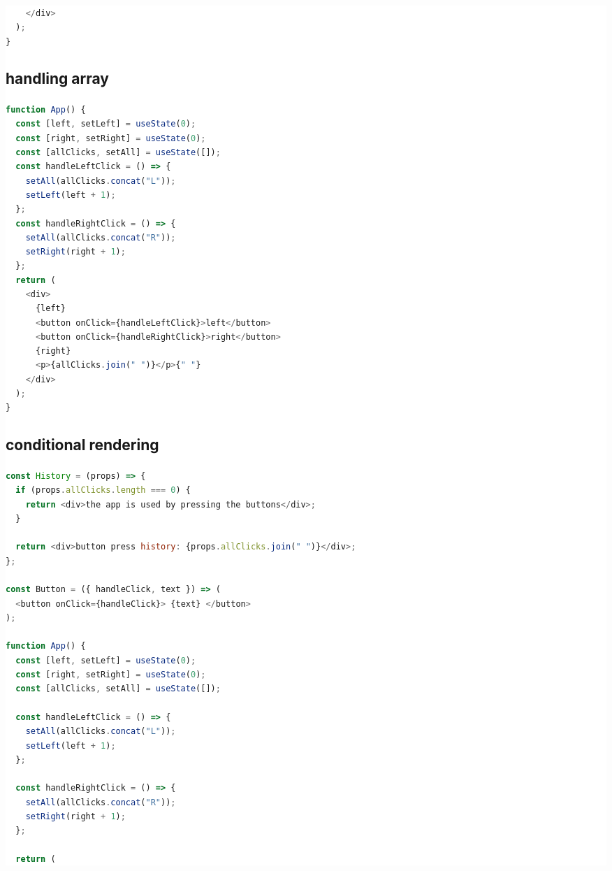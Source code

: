 ```javascript
    </div>
  );
}
```

## handling array

```javascript
function App() {
  const [left, setLeft] = useState(0);
  const [right, setRight] = useState(0);
  const [allClicks, setAll] = useState([]);
  const handleLeftClick = () => {
    setAll(allClicks.concat("L"));
    setLeft(left + 1);
  };
  const handleRightClick = () => {
    setAll(allClicks.concat("R"));
    setRight(right + 1);
  };
  return (
    <div>
      {left}
      <button onClick={handleLeftClick}>left</button>
      <button onClick={handleRightClick}>right</button>
      {right}
      <p>{allClicks.join(" ")}</p>{" "}
    </div>
  );
}
```

## conditional rendering

```javascript
const History = (props) => {
  if (props.allClicks.length === 0) {
    return <div>the app is used by pressing the buttons</div>;
  }

  return <div>button press history: {props.allClicks.join(" ")}</div>;
};

const Button = ({ handleClick, text }) => (
  <button onClick={handleClick}> {text} </button>
);

function App() {
  const [left, setLeft] = useState(0);
  const [right, setRight] = useState(0);
  const [allClicks, setAll] = useState([]);

  const handleLeftClick = () => {
    setAll(allClicks.concat("L"));
    setLeft(left + 1);
  };

  const handleRightClick = () => {
    setAll(allClicks.concat("R"));
    setRight(right + 1);
  };

  return (
```